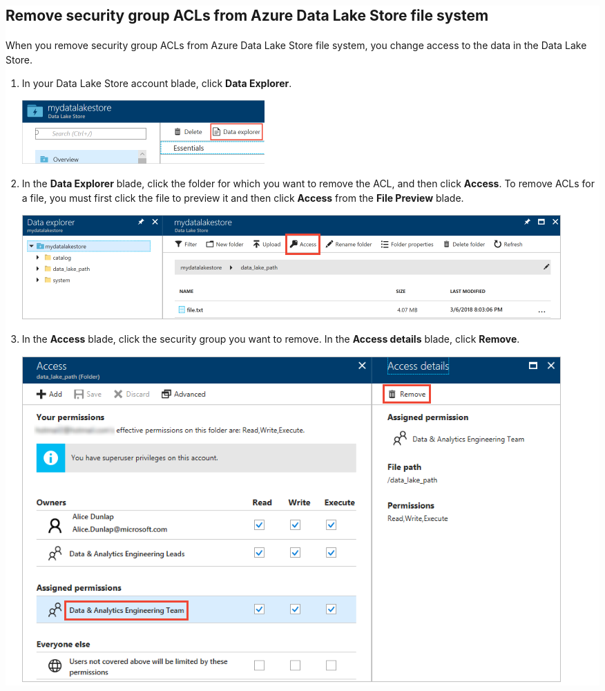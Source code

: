## Remove security group ACLs from Azure Data Lake Store file system
When you remove security group ACLs from Azure Data Lake Store file system, you change access to the data in the Data Lake Store.

1. In your Data Lake Store account blade, click **Data Explorer**.
   
    ![Create directories in Data Lake account](./media/data-lake-store-secure-data/adl.start.data.explorer.png "Create directories in Data Lake account")
2. In the **Data Explorer** blade, click the folder for which you want to remove the ACL, and then click **Access**. To remove ACLs for a file, you must first click the file to preview it and then click **Access** from the **File Preview** blade. 
   
    ![Set ACLs on Data Lake file system](./media/data-lake-store-secure-data/adl.acl.1.png "Set ACLs on Data Lake file system")
3. In the **Access** blade, click the security group you want to remove. In the **Access details** blade, click **Remove**.
   
    ![Assign permissions to group](./media/data-lake-store-secure-data/adl.remove.acl.png "Assign permissions to group")
